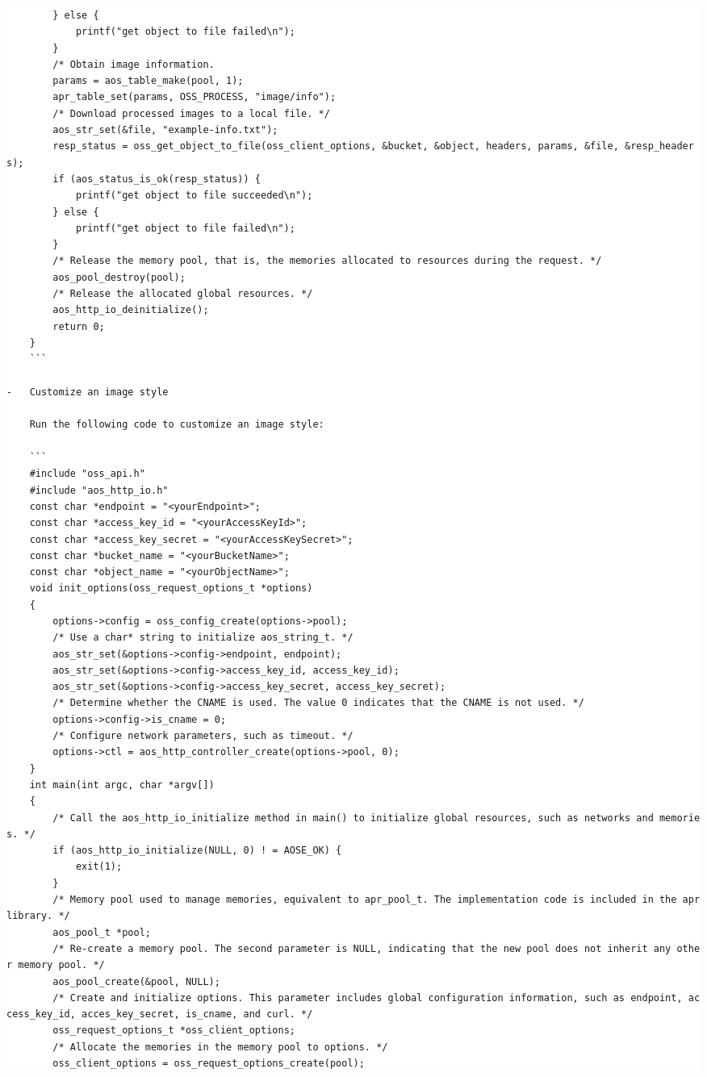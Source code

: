             } else {
                printf("get object to file failed\n");  
            }
            /* Obtain image information.
            params = aos_table_make(pool, 1);
            apr_table_set(params, OSS_PROCESS, "image/info");
            /* Download processed images to a local file. */
            aos_str_set(&file, "example-info.txt");
            resp_status = oss_get_object_to_file(oss_client_options, &bucket, &object, headers, params, &file, &resp_headers);
            if (aos_status_is_ok(resp_status)) {
                printf("get object to file succeeded\n");
            } else {
                printf("get object to file failed\n");  
            }
            /* Release the memory pool, that is, the memories allocated to resources during the request. */
            aos_pool_destroy(pool);
            /* Release the allocated global resources. */
            aos_http_io_deinitialize();
            return 0;
        }
        ```

    -   Customize an image style

        Run the following code to customize an image style:

        ```
        #include "oss_api.h"
        #include "aos_http_io.h"
        const char *endpoint = "<yourEndpoint>";
        const char *access_key_id = "<yourAccessKeyId>";
        const char *access_key_secret = "<yourAccessKeySecret>";
        const char *bucket_name = "<yourBucketName>";
        const char *object_name = "<yourObjectName>";
        void init_options(oss_request_options_t *options)
        {
            options->config = oss_config_create(options->pool);
            /* Use a char* string to initialize aos_string_t. */
            aos_str_set(&options->config->endpoint, endpoint);
            aos_str_set(&options->config->access_key_id, access_key_id);
            aos_str_set(&options->config->access_key_secret, access_key_secret);
            /* Determine whether the CNAME is used. The value 0 indicates that the CNAME is not used. */
            options->config->is_cname = 0;
            /* Configure network parameters, such as timeout. */
            options->ctl = aos_http_controller_create(options->pool, 0);
        }
        int main(int argc, char *argv[])
        {
            /* Call the aos_http_io_initialize method in main() to initialize global resources, such as networks and memories. */
            if (aos_http_io_initialize(NULL, 0) ! = AOSE_OK) {
                exit(1);
            }
            /* Memory pool used to manage memories, equivalent to apr_pool_t. The implementation code is included in the apr library. */
            aos_pool_t *pool;
            /* Re-create a memory pool. The second parameter is NULL, indicating that the new pool does not inherit any other memory pool. */
            aos_pool_create(&pool, NULL);
            /* Create and initialize options. This parameter includes global configuration information, such as endpoint, access_key_id, acces_key_secret, is_cname, and curl. */
            oss_request_options_t *oss_client_options;
            /* Allocate the memories in the memory pool to options. */
            oss_client_options = oss_request_options_create(pool);